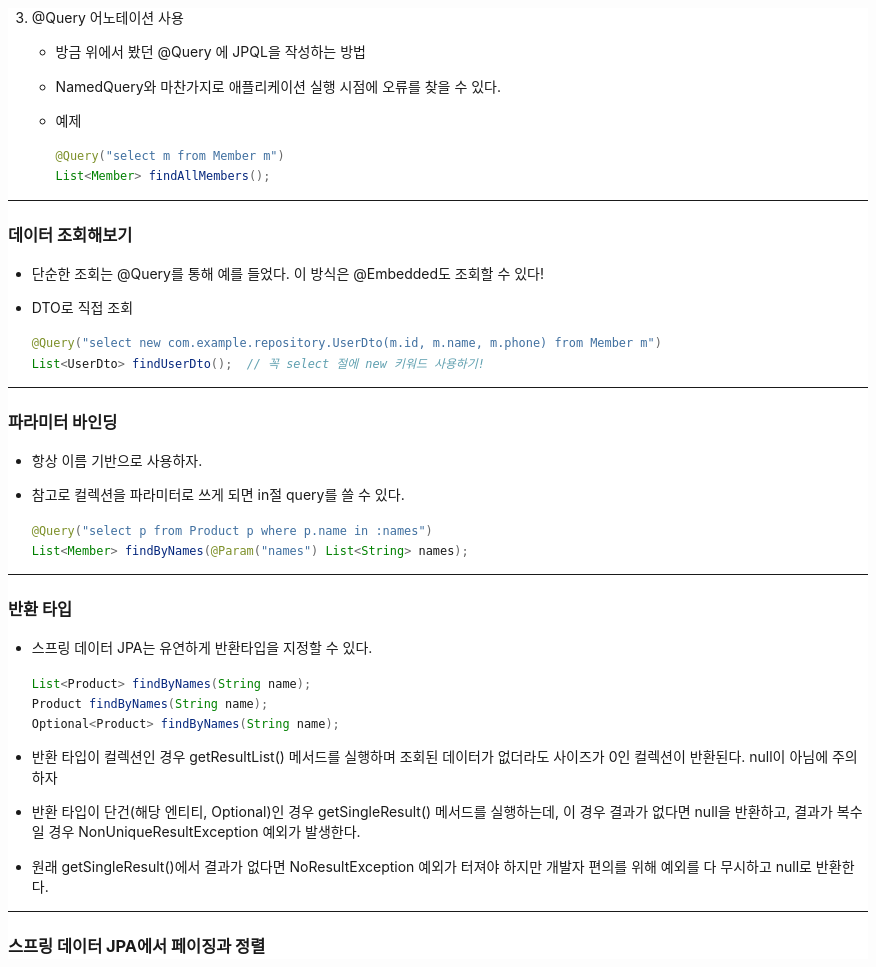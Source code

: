 3. @Query 어노테이션 사용

   - 방금 위에서 봤던 @Query 에 JPQL을 작성하는 방법

   - NamedQuery와 마찬가지로 애플리케이션 실행 시점에 오류를 찾을 수 있다.

   - 예제

     ```java
     @Query("select m from Member m")
     List<Member> findAllMembers();
     ```

<hr></hr>

### 데이터 조회해보기

- 단순한 조회는 @Query를 통해 예를 들었다. 이 방식은 @Embedded도 조회할 수 있다!

- DTO로 직접 조회

  ```java
  @Query("select new com.example.repository.UserDto(m.id, m.name, m.phone) from Member m")
  List<UserDto> findUserDto();	// 꼭 select 절에 new 키워드 사용하기!
  ```

<hr></hr>

### 파라미터 바인딩

- 항상 이름 기반으로 사용하자.

- 참고로 컬렉션을 파라미터로 쓰게 되면 in절 query를 쓸 수 있다.

  ```java
  @Query("select p from Product p where p.name in :names")
  List<Member> findByNames(@Param("names") List<String> names);
  ```

<hr></hr>

### 반환 타입

- 스프링 데이터 JPA는 유연하게 반환타입을 지정할 수 있다.

  ```java
  List<Product> findByNames(String name);
  Product findByNames(String name);
  Optional<Product> findByNames(String name);
  ```

- 반환 타입이 컬렉션인 경우 getResultList() 메서드를 실행하며 조회된 데이터가 없더라도 사이즈가 0인 컬렉션이 반환된다. null이 아님에 주의하자

- 반환 타입이 단건(해당 엔티티, Optional)인 경우 getSingleResult() 메서드를 실행하는데, 이 경우 결과가 없다면 null을 반환하고, 결과가 복수일 경우 NonUniqueResultException 예외가 발생한다.

- 원래 getSingleResult()에서 결과가 없다면 NoResultException 예외가 터져야 하지만 개발자 편의를 위해 예외를 다 무시하고 null로 반환한다.

<hr></hr>

### 스프링 데이터 JPA에서 페이징과 정렬
